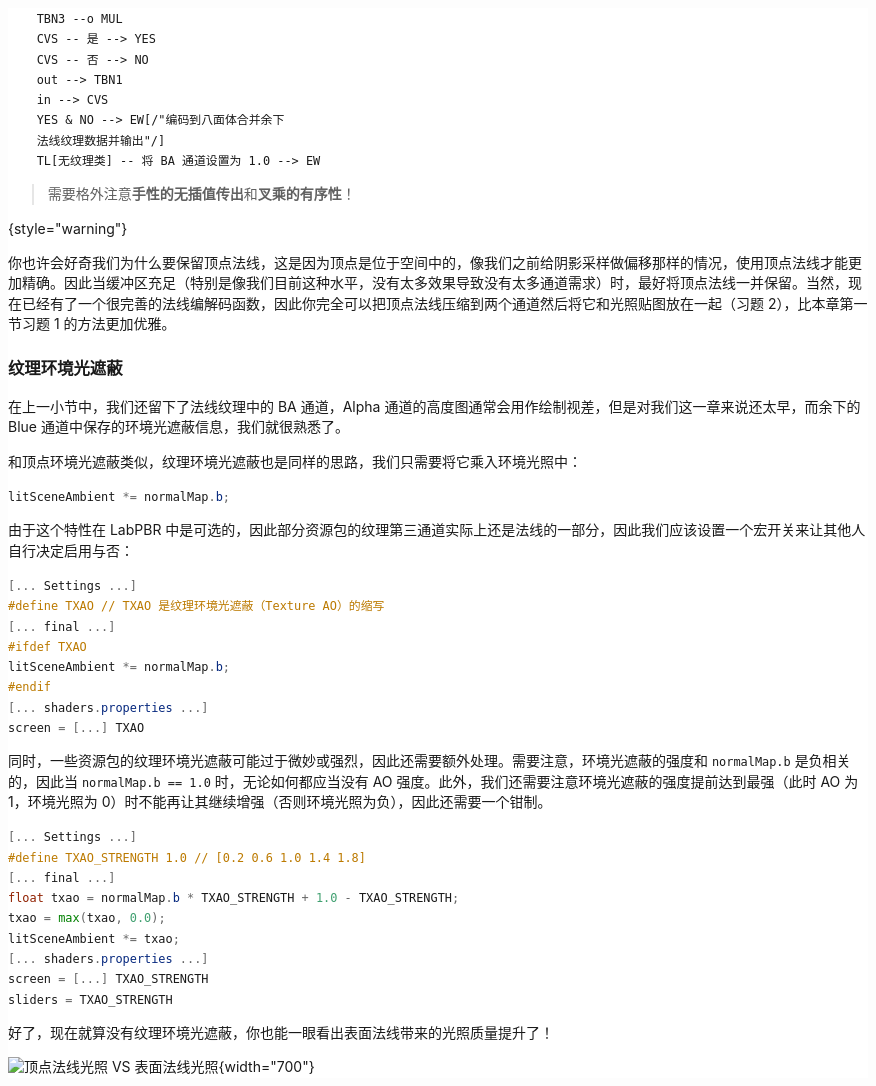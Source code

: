 ```mermaid
    TBN3 --o MUL
    CVS -- 是 --> YES
    CVS -- 否 --> NO
    out --> TBN1
    in --> CVS
    YES & NO --> EW[/"编码到八面体合并余下
    法线纹理数据并输出"/]
    TL[无纹理类] -- 将 BA 通道设置为 1.0 --> EW
```
> 需要格外注意**手性的无插值传出**和**叉乘的有序性**！
> 
{style="warning"}
</procedure>

你也许会好奇我们为什么要保留顶点法线，这是因为顶点是位于空间中的，像我们之前给阴影采样做偏移那样的情况，使用顶点法线才能更加精确。因此当缓冲区充足（特别是像我们目前这种水平，没有太多效果导致没有太多通道需求）时，最好将顶点法线一并保留。当然，现在已经有了一个很完善的法线编解码函数，因此你完全可以把顶点法线压缩到两个通道然后将它和光照贴图放在一起（习题 2），比本章第一节习题 1 的方法更加优雅。

### 纹理环境光遮蔽

在上一小节中，我们还留下了法线纹理中的 BA 通道，Alpha 通道的高度图通常会用作绘制视差，但是对我们这一章来说还太早，而余下的 Blue 通道中保存的环境光遮蔽信息，我们就很熟悉了。

和顶点环境光遮蔽类似，纹理环境光遮蔽也是同样的思路，我们只需要将它乘入环境光照中：
```glsl
litSceneAmbient *= normalMap.b;
```

由于这个特性在 LabPBR 中是可选的，因此部分资源包的纹理第三通道实际上还是法线的一部分，因此我们应该设置一个宏开关来让其他人自行决定启用与否：
```glsl
[... Settings ...]
#define TXAO // TXAO 是纹理环境光遮蔽（Texture AO）的缩写
[... final ...]
#ifdef TXAO
litSceneAmbient *= normalMap.b;
#endif
[... shaders.properties ...]
screen = [...] TXAO
```

同时，一些资源包的纹理环境光遮蔽可能过于微妙或强烈，因此还需要额外处理。需要注意，环境光遮蔽的强度和 `normalMap.b` 是负相关的，因此当 `normalMap.b == 1.0` 时，无论如何都应当没有 AO 强度。此外，我们还需要注意环境光遮蔽的强度提前达到最强（此时 AO 为 1，环境光照为 0）时不能再让其继续增强（否则环境光照为负），因此还需要一个钳制。
```glsl
[... Settings ...]
#define TXAO_STRENGTH 1.0 // [0.2 0.6 1.0 1.4 1.8]
[... final ...]
float txao = normalMap.b * TXAO_STRENGTH + 1.0 - TXAO_STRENGTH;
txao = max(txao, 0.0);
litSceneAmbient *= txao;
[... shaders.properties ...]
screen = [...] TXAO_STRENGTH
sliders = TXAO_STRENGTH
```

好了，现在就算没有纹理环境光遮蔽，你也能一眼看出表面法线带来的光照质量提升了！

![顶点法线光照 VS 表面法线光照](advancedLighting_snvsvn_lighting.webp){width="700"}
